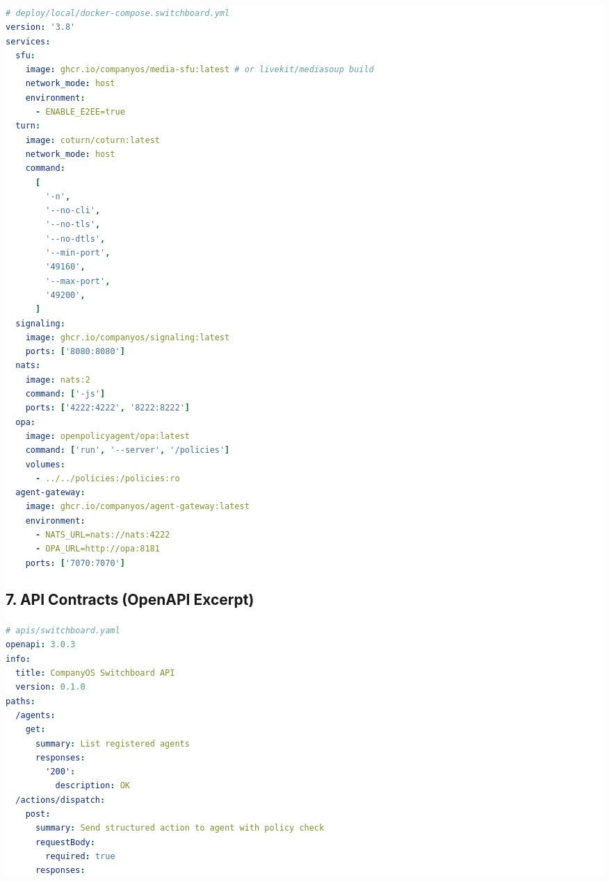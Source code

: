 ```yaml
# deploy/local/docker-compose.switchboard.yml
version: '3.8'
services:
  sfu:
    image: ghcr.io/companyos/media-sfu:latest # or livekit/mediasoup build
    network_mode: host
    environment:
      - ENABLE_E2EE=true
  turn:
    image: coturn/coturn:latest
    network_mode: host
    command:
      [
        '-n',
        '--no-cli',
        '--no-tls',
        '--no-dtls',
        '--min-port',
        '49160',
        '--max-port',
        '49200',
      ]
  signaling:
    image: ghcr.io/companyos/signaling:latest
    ports: ['8080:8080']
  nats:
    image: nats:2
    command: ['-js']
    ports: ['4222:4222', '8222:8222']
  opa:
    image: openpolicyagent/opa:latest
    command: ['run', '--server', '/policies']
    volumes:
      - ../../policies:/policies:ro
  agent-gateway:
    image: ghcr.io/companyos/agent-gateway:latest
    environment:
      - NATS_URL=nats://nats:4222
      - OPA_URL=http://opa:8181
    ports: ['7070:7070']
```

## 7. API Contracts (OpenAPI Excerpt)

```yaml
# apis/switchboard.yaml
openapi: 3.0.3
info:
  title: CompanyOS Switchboard API
  version: 0.1.0
paths:
  /agents:
    get:
      summary: List registered agents
      responses:
        '200':
          description: OK
  /actions/dispatch:
    post:
      summary: Send structured action to agent with policy check
      requestBody:
        required: true
      responses:
```